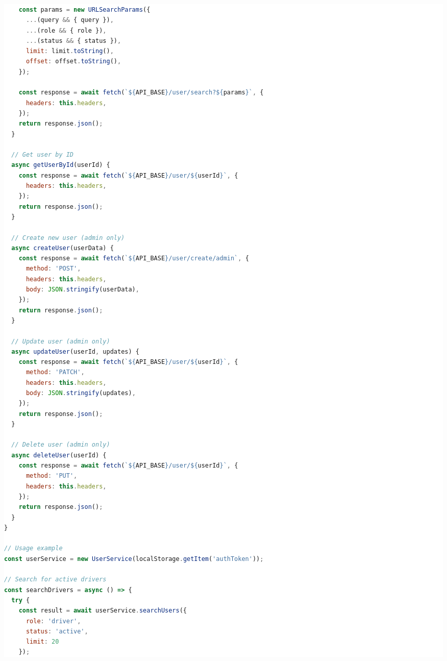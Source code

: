 ```javascript
    const params = new URLSearchParams({
      ...(query && { query }),
      ...(role && { role }),
      ...(status && { status }),
      limit: limit.toString(),
      offset: offset.toString(),
    });

    const response = await fetch(`${API_BASE}/user/search?${params}`, {
      headers: this.headers,
    });
    return response.json();
  }

  // Get user by ID
  async getUserById(userId) {
    const response = await fetch(`${API_BASE}/user/${userId}`, {
      headers: this.headers,
    });
    return response.json();
  }

  // Create new user (admin only)
  async createUser(userData) {
    const response = await fetch(`${API_BASE}/user/create/admin`, {
      method: 'POST',
      headers: this.headers,
      body: JSON.stringify(userData),
    });
    return response.json();
  }

  // Update user (admin only)
  async updateUser(userId, updates) {
    const response = await fetch(`${API_BASE}/user/${userId}`, {
      method: 'PATCH',
      headers: this.headers,
      body: JSON.stringify(updates),
    });
    return response.json();
  }

  // Delete user (admin only)
  async deleteUser(userId) {
    const response = await fetch(`${API_BASE}/user/${userId}`, {
      method: 'PUT',
      headers: this.headers,
    });
    return response.json();
  }
}

// Usage example
const userService = new UserService(localStorage.getItem('authToken'));

// Search for active drivers
const searchDrivers = async () => {
  try {
    const result = await userService.searchUsers({
      role: 'driver',
      status: 'active',
      limit: 20
    });
```